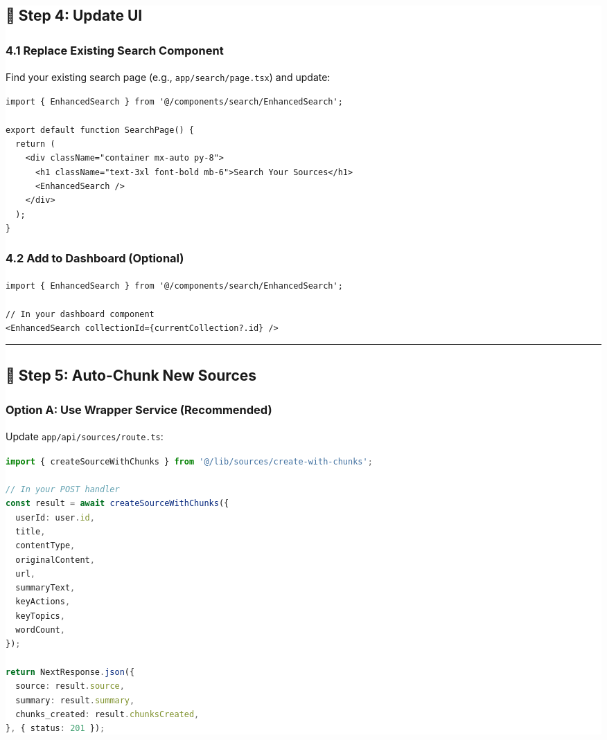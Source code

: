 
## 🎨 Step 4: Update UI

### 4.1 Replace Existing Search Component

Find your existing search page (e.g., `app/search/page.tsx`) and update:

```tsx
import { EnhancedSearch } from '@/components/search/EnhancedSearch';

export default function SearchPage() {
  return (
    <div className="container mx-auto py-8">
      <h1 className="text-3xl font-bold mb-6">Search Your Sources</h1>
      <EnhancedSearch />
    </div>
  );
}
```

### 4.2 Add to Dashboard (Optional)

```tsx
import { EnhancedSearch } from '@/components/search/EnhancedSearch';

// In your dashboard component
<EnhancedSearch collectionId={currentCollection?.id} />
```

---

## 🔄 Step 5: Auto-Chunk New Sources

### Option A: Use Wrapper Service (Recommended)

Update `app/api/sources/route.ts`:

```typescript
import { createSourceWithChunks } from '@/lib/sources/create-with-chunks';

// In your POST handler
const result = await createSourceWithChunks({
  userId: user.id,
  title,
  contentType,
  originalContent,
  url,
  summaryText,
  keyActions,
  keyTopics,
  wordCount,
});

return NextResponse.json({
  source: result.source,
  summary: result.summary,
  chunks_created: result.chunksCreated,
}, { status: 201 });
```

